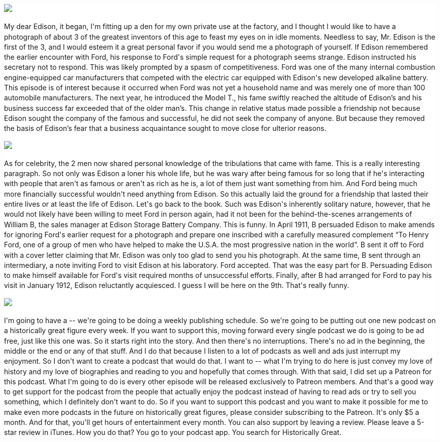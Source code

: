 ![](https://www.foundersnotes.com/static/images/new_icons/chevron-down-alt-thin.svg)

My dear Edison, it began, I'm fitting up a den for my own private use at the factory, and I thought I would like to have a photograph of about 3 of the greatest inventors of this age to feast my eyes on in idle moments. Needless to say, Mr. Edison is the first of the 3, and I would esteem it a great personal favor if you would send me a photograph of yourself. If Edison remembered the earlier encounter with Ford, his response to Ford's simple request for a photograph seems strange. Edison instructed his secretary not to respond. This was likely prompted by a spasm of competitiveness. Ford was one of the many internal combustion engine-equipped car manufacturers that competed with the electric car equipped with Edison's new developed alkaline battery. This episode is of interest because it occurred when Ford was not yet a household name and was merely one of more than 100 automobile manufacturers. The next year, he introduced the Model T., his fame swiftly reached the altitude of Edison’s and his business success far exceeded that of the older man’s. This change in relative status made possible a friendship not because Edison sought the company of the famous and successful, he did not seek the company of anyone. But because they removed the basis of Edison’s fear that a business acquaintance sought to move close for ulterior reasons.

![](https://www.foundersnotes.com/static/images/new_icons/chevron-down-alt-thin.svg)

As for celebrity, the 2 men now shared personal knowledge of the tribulations that came with fame. This is a really interesting paragraph. So not only was Edison a loner his whole life, but he was wary after being famous for so long that if he's interacting with people that aren't as famous or aren't as rich as he is, a lot of them just want something from him. And Ford being much more financially successful wouldn't need anything from Edison. So this actually laid the ground for a friendship that lasted their entire lives or at least the life of Edison. Let's go back to the book. Such was Edison's inherently solitary nature, however, that he would not likely have been willing to meet Ford in person again, had it not been for the behind-the-scenes arrangements of William B, the sales manager at Edison Storage Battery Company. This is funny. In April 1911, B persuaded Edison to make amends for ignoring Ford's earlier request for a photograph and prepare one inscribed with a carefully measured complement “To Henry Ford, one of a group of men who have helped to make the U.S.A. the most progressive nation in the world”. B sent it off to Ford with a cover letter claiming that Mr. Edison was only too glad to send you his photograph. At the same time, B sent through an intermediary, a note inviting Ford to visit Edison at his laboratory. Ford accepted. That was the easy part for B. Persuading Edison to make himself available for Ford's visit required months of unsuccessful efforts. Finally, after B had arranged for Ford to pay his visit in January 1912, Edison reluctantly acquiesced. I guess I will be here on the 9th. That's really funny.

![](https://www.foundersnotes.com/static/images/new_icons/chevron-down-alt-thin.svg)

I'm going to have a -- we're going to be doing a weekly publishing schedule. So we're going to be putting out one new podcast on a historically great figure every week. If you want to support this, moving forward every single podcast we do is going to be ad free, just like this one was. So it starts right into the story. And then there's no interruptions. There's no ad in the beginning, the middle or the end or any of that stuff. And I do that because I listen to a lot of podcasts as well and ads just interrupt my enjoyment. So I don't want to create a podcast that would do that. I want to -- what I'm trying to do here is just convey my love of history and my love of biographies and reading to you and hopefully that comes through. With that said, I did set up a Patreon for this podcast. What I'm going to do is every other episode will be released exclusively to Patreon members. And that's a good way to get support for the podcast from the people that actually enjoy the podcast instead of having to read ads or try to sell you something, which I definitely don't want to do. So if you want to support this podcast and you want to make it possible for me to make even more podcasts in the future on historically great figures, please consider subscribing to the Patreon. It's only $5 a month. And for that, you'll get hours of entertainment every month. You can also support by leaving a review. Please leave a 5-star review in iTunes. How you do that? You go to your podcast app. You search for Historically Great.
